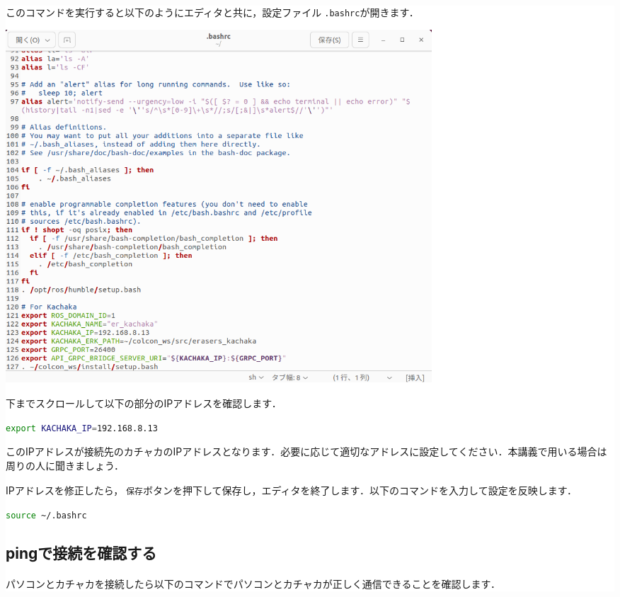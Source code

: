 このコマンドを実行すると以下のようにエディタと共に，設定ファイル `.bashrc`が開きます．

<img src="/imgs/vb_test1.png" width=70%>

下までスクロールして以下の部分のIPアドレスを確認します．

```bash
export KACHAKA_IP=192.168.8.13
```

このIPアドレスが接続先のカチャカのIPアドレスとなります．必要に応じて適切なアドレスに設定してください．本講義で用いる場合は周りの人に聞きましょう．

IPアドレスを修正したら， `保存`ボタンを押下して保存し，エディタを終了します．以下のコマンドを入力して設定を反映します．

```bash
source ~/.bashrc
```

## pingで接続を確認する
パソコンとカチャカを接続したら以下のコマンドでパソコンとカチャカが正しく通信できることを確認します．

